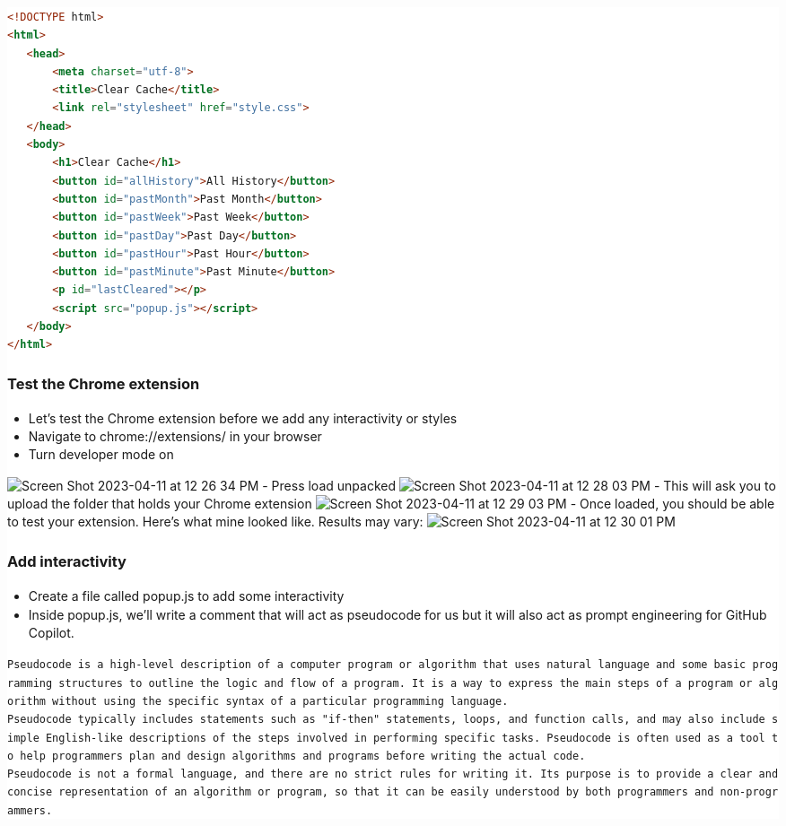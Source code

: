```html
<!DOCTYPE html>
<html>
   <head>
       <meta charset="utf-8">
       <title>Clear Cache</title>
       <link rel="stylesheet" href="style.css">
   </head>
   <body>
       <h1>Clear Cache</h1>
       <button id="allHistory">All History</button>
       <button id="pastMonth">Past Month</button>
       <button id="pastWeek">Past Week</button>
       <button id="pastDay">Past Day</button>
       <button id="pastHour">Past Hour</button>
       <button id="pastMinute">Past Minute</button>
       <p id="lastCleared"></p>
       <script src="popup.js"></script>
   </body>
</html>

```
### Test the Chrome extension
- Let’s test the Chrome extension before we add any interactivity or styles
- Navigate to chrome://extensions/ in your browser
- Turn developer mode on
<img width="1507" alt="Screen Shot 2023-04-11 at 12 26 34 PM" src="https://user-images.githubusercontent.com/22990146/231249485-10fb905c-9d8b-45d2-8e9d-276669505c27.png">
- Press load unpacked
<img width="625" alt="Screen Shot 2023-04-11 at 12 28 03 PM" src="https://user-images.githubusercontent.com/22990146/231249682-fcdd9886-a867-46e3-aaeb-6dee818360b0.png">
- This will ask you to upload the folder that holds your Chrome extension
<img width="1260" alt="Screen Shot 2023-04-11 at 12 29 03 PM" src="https://user-images.githubusercontent.com/22990146/231249808-5b188cee-9f9b-4a47-9315-42eaea7224e7.png">
- Once loaded, you should be able to test your extension. Here’s what mine looked like. Results may vary:
<img width="209" alt="Screen Shot 2023-04-11 at 12 30 01 PM" src="https://user-images.githubusercontent.com/22990146/231249916-0a85dc29-3f21-4f10-9093-7bb24e141ee0.png">

### Add interactivity
- Create a file called popup.js to add some interactivity
- Inside popup.js, we’ll write a comment that will act as pseudocode for us but it will also act as prompt engineering for GitHub Copilot. 
```markdown
Pseudocode is a high-level description of a computer program or algorithm that uses natural language and some basic programming structures to outline the logic and flow of a program. It is a way to express the main steps of a program or algorithm without using the specific syntax of a particular programming language.
Pseudocode typically includes statements such as "if-then" statements, loops, and function calls, and may also include simple English-like descriptions of the steps involved in performing specific tasks. Pseudocode is often used as a tool to help programmers plan and design algorithms and programs before writing the actual code.
Pseudocode is not a formal language, and there are no strict rules for writing it. Its purpose is to provide a clear and concise representation of an algorithm or program, so that it can be easily understood by both programmers and non-programmers.
```
